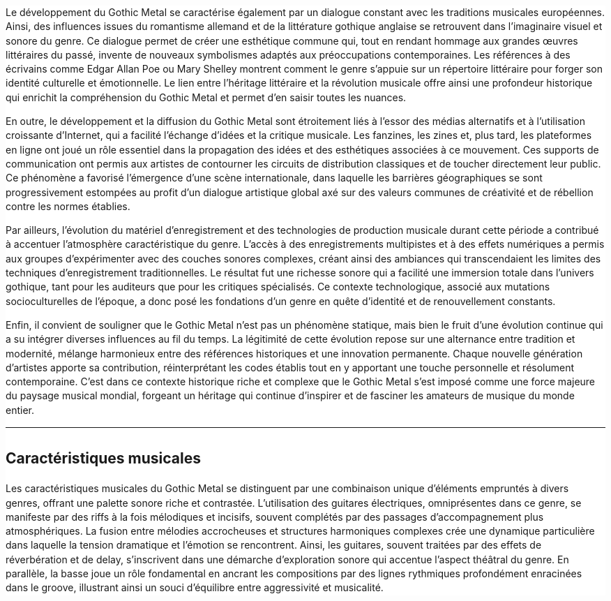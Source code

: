 Le développement du Gothic Metal se caractérise également par un dialogue constant avec les traditions musicales européennes. Ainsi, des influences issues du romantisme allemand et de la littérature gothique anglaise se retrouvent dans l’imaginaire visuel et sonore du genre. Ce dialogue permet de créer une esthétique commune qui, tout en rendant hommage aux grandes œuvres littéraires du passé, invente de nouveaux symbolismes adaptés aux préoccupations contemporaines. Les références à des écrivains comme Edgar Allan Poe ou Mary Shelley montrent comment le genre s’appuie sur un répertoire littéraire pour forger son identité culturelle et émotionnelle. Le lien entre l’héritage littéraire et la révolution musicale offre ainsi une profondeur historique qui enrichit la compréhension du Gothic Metal et permet d’en saisir toutes les nuances.

En outre, le développement et la diffusion du Gothic Metal sont étroitement liés à l’essor des médias alternatifs et à l’utilisation croissante d’Internet, qui a facilité l’échange d’idées et la critique musicale. Les fanzines, les zines et, plus tard, les plateformes en ligne ont joué un rôle essentiel dans la propagation des idées et des esthétiques associées à ce mouvement. Ces supports de communication ont permis aux artistes de contourner les circuits de distribution classiques et de toucher directement leur public. Ce phénomène a favorisé l’émergence d’une scène internationale, dans laquelle les barrières géographiques se sont progressivement estompées au profit d’un dialogue artistique global axé sur des valeurs communes de créativité et de rébellion contre les normes établies.

Par ailleurs, l’évolution du matériel d’enregistrement et des technologies de production musicale durant cette période a contribué à accentuer l’atmosphère caractéristique du genre. L’accès à des enregistrements multipistes et à des effets numériques a permis aux groupes d’expérimenter avec des couches sonores complexes, créant ainsi des ambiances qui transcendaient les limites des techniques d’enregistrement traditionnelles. Le résultat fut une richesse sonore qui a facilité une immersion totale dans l’univers gothique, tant pour les auditeurs que pour les critiques spécialisés. Ce contexte technologique, associé aux mutations socioculturelles de l’époque, a donc posé les fondations d’un genre en quête d’identité et de renouvellement constants.

Enfin, il convient de souligner que le Gothic Metal n’est pas un phénomène statique, mais bien le fruit d’une évolution continue qui a su intégrer diverses influences au fil du temps. La légitimité de cette évolution repose sur une alternance entre tradition et modernité, mélange harmonieux entre des références historiques et une innovation permanente. Chaque nouvelle génération d’artistes apporte sa contribution, réinterprétant les codes établis tout en y apportant une touche personnelle et résolument contemporaine. C’est dans ce contexte historique riche et complexe que le Gothic Metal s’est imposé comme une force majeure du paysage musical mondial, forgeant un héritage qui continue d’inspirer et de fasciner les amateurs de musique du monde entier.

---


## Caractéristiques musicales

Les caractéristiques musicales du Gothic Metal se distinguent par une combinaison unique d’éléments empruntés à divers genres, offrant une palette sonore riche et contrastée. L’utilisation des guitares électriques, omniprésentes dans ce genre, se manifeste par des riffs à la fois mélodiques et incisifs, souvent complétés par des passages d’accompagnement plus atmosphériques. La fusion entre mélodies accrocheuses et structures harmoniques complexes crée une dynamique particulière dans laquelle la tension dramatique et l’émotion se rencontrent. Ainsi, les guitares, souvent traitées par des effets de réverbération et de delay, s’inscrivent dans une démarche d’exploration sonore qui accentue l’aspect théâtral du genre. En parallèle, la basse joue un rôle fondamental en ancrant les compositions par des lignes rythmiques profondément enracinées dans le groove, illustrant ainsi un souci d’équilibre entre aggressivité et musicalité.
